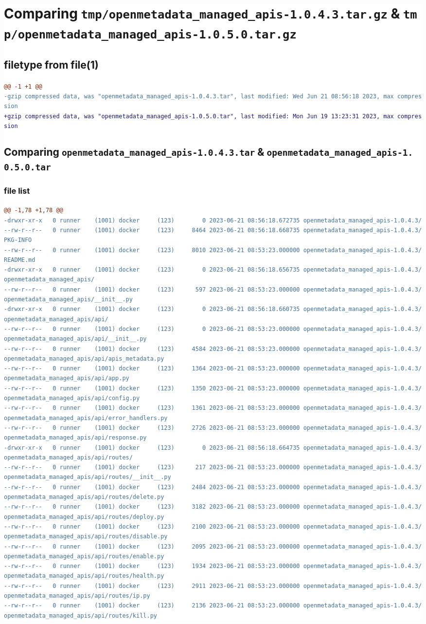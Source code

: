 # Comparing `tmp/openmetadata_managed_apis-1.0.4.3.tar.gz` & `tmp/openmetadata_managed_apis-1.0.5.0.tar.gz`

## filetype from file(1)

```diff
@@ -1 +1 @@
-gzip compressed data, was "openmetadata_managed_apis-1.0.4.3.tar", last modified: Wed Jun 21 08:56:18 2023, max compression
+gzip compressed data, was "openmetadata_managed_apis-1.0.5.0.tar", last modified: Mon Jun 19 13:23:31 2023, max compression
```

## Comparing `openmetadata_managed_apis-1.0.4.3.tar` & `openmetadata_managed_apis-1.0.5.0.tar`

### file list

```diff
@@ -1,78 +1,78 @@
-drwxr-xr-x   0 runner    (1001) docker     (123)        0 2023-06-21 08:56:18.672735 openmetadata_managed_apis-1.0.4.3/
--rw-r--r--   0 runner    (1001) docker     (123)     8464 2023-06-21 08:56:18.668735 openmetadata_managed_apis-1.0.4.3/PKG-INFO
--rw-r--r--   0 runner    (1001) docker     (123)     8010 2023-06-21 08:53:23.000000 openmetadata_managed_apis-1.0.4.3/README.md
-drwxr-xr-x   0 runner    (1001) docker     (123)        0 2023-06-21 08:56:18.656735 openmetadata_managed_apis-1.0.4.3/openmetadata_managed_apis/
--rw-r--r--   0 runner    (1001) docker     (123)      597 2023-06-21 08:53:23.000000 openmetadata_managed_apis-1.0.4.3/openmetadata_managed_apis/__init__.py
-drwxr-xr-x   0 runner    (1001) docker     (123)        0 2023-06-21 08:56:18.660735 openmetadata_managed_apis-1.0.4.3/openmetadata_managed_apis/api/
--rw-r--r--   0 runner    (1001) docker     (123)        0 2023-06-21 08:53:23.000000 openmetadata_managed_apis-1.0.4.3/openmetadata_managed_apis/api/__init__.py
--rw-r--r--   0 runner    (1001) docker     (123)     4584 2023-06-21 08:53:23.000000 openmetadata_managed_apis-1.0.4.3/openmetadata_managed_apis/api/apis_metadata.py
--rw-r--r--   0 runner    (1001) docker     (123)     1364 2023-06-21 08:53:23.000000 openmetadata_managed_apis-1.0.4.3/openmetadata_managed_apis/api/app.py
--rw-r--r--   0 runner    (1001) docker     (123)     1350 2023-06-21 08:53:23.000000 openmetadata_managed_apis-1.0.4.3/openmetadata_managed_apis/api/config.py
--rw-r--r--   0 runner    (1001) docker     (123)     1361 2023-06-21 08:53:23.000000 openmetadata_managed_apis-1.0.4.3/openmetadata_managed_apis/api/error_handlers.py
--rw-r--r--   0 runner    (1001) docker     (123)     2726 2023-06-21 08:53:23.000000 openmetadata_managed_apis-1.0.4.3/openmetadata_managed_apis/api/response.py
-drwxr-xr-x   0 runner    (1001) docker     (123)        0 2023-06-21 08:56:18.664735 openmetadata_managed_apis-1.0.4.3/openmetadata_managed_apis/api/routes/
--rw-r--r--   0 runner    (1001) docker     (123)      217 2023-06-21 08:53:23.000000 openmetadata_managed_apis-1.0.4.3/openmetadata_managed_apis/api/routes/__init__.py
--rw-r--r--   0 runner    (1001) docker     (123)     2484 2023-06-21 08:53:23.000000 openmetadata_managed_apis-1.0.4.3/openmetadata_managed_apis/api/routes/delete.py
--rw-r--r--   0 runner    (1001) docker     (123)     3182 2023-06-21 08:53:23.000000 openmetadata_managed_apis-1.0.4.3/openmetadata_managed_apis/api/routes/deploy.py
--rw-r--r--   0 runner    (1001) docker     (123)     2100 2023-06-21 08:53:23.000000 openmetadata_managed_apis-1.0.4.3/openmetadata_managed_apis/api/routes/disable.py
--rw-r--r--   0 runner    (1001) docker     (123)     2095 2023-06-21 08:53:23.000000 openmetadata_managed_apis-1.0.4.3/openmetadata_managed_apis/api/routes/enable.py
--rw-r--r--   0 runner    (1001) docker     (123)     1934 2023-06-21 08:53:23.000000 openmetadata_managed_apis-1.0.4.3/openmetadata_managed_apis/api/routes/health.py
--rw-r--r--   0 runner    (1001) docker     (123)     2911 2023-06-21 08:53:23.000000 openmetadata_managed_apis-1.0.4.3/openmetadata_managed_apis/api/routes/ip.py
--rw-r--r--   0 runner    (1001) docker     (123)     2136 2023-06-21 08:53:23.000000 openmetadata_managed_apis-1.0.4.3/openmetadata_managed_apis/api/routes/kill.py
```